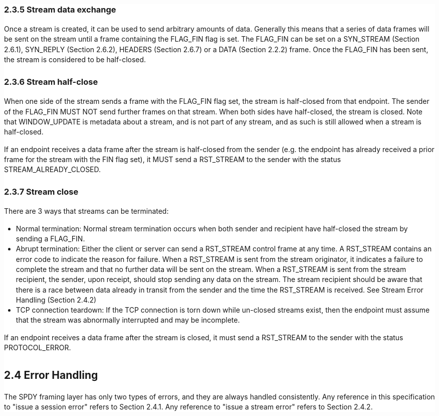 ### 2.3.5 Stream data exchange

Once a stream is created, it can be used to send arbitrary amounts of data.
Generally this means that a series of data frames will be sent on the stream
until a frame containing the FLAG_FIN flag is set. The FLAG_FIN can be set on a
SYN_STREAM (Section 2.6.1), SYN_REPLY (Section 2.6.2), HEADERS (Section 2.6.7)
or a DATA (Section 2.2.2) frame. Once the FLAG_FIN has been sent, the stream is
considered to be half-closed.

### 2.3.6 Stream half-close

When one side of the stream sends a frame with the FLAG_FIN flag set, the stream
is half-closed from that endpoint. The sender of the FLAG_FIN MUST NOT send
further frames on that stream. When both sides have half-closed, the stream is
closed. Note that WINDOW_UPDATE is metadata about a stream, and is not part of
any stream, and as such is still allowed when a stream is half-closed.

If an endpoint receives a data frame after the stream is half-closed from the
sender (e.g. the endpoint has already received a prior frame for the stream with
the FIN flag set), it MUST send a RST_STREAM to the sender with the status
STREAM_ALREADY_CLOSED.

### 2.3.7 Stream close

There are 3 ways that streams can be terminated:

*   Normal termination: Normal stream termination occurs when both
            sender and recipient have half-closed the stream by sending a
            FLAG_FIN.
*   Abrupt termination: Either the client or server can send a
            RST_STREAM control frame at any time. A RST_STREAM contains an error
            code to indicate the reason for failure. When a RST_STREAM is sent
            from the stream originator, it indicates a failure to complete the
            stream and that no further data will be sent on the stream. When a
            RST_STREAM is sent from the stream recipient, the sender, upon
            receipt, should stop sending any data on the stream. The stream
            recipient should be aware that there is a race between data already
            in transit from the sender and the time the RST_STREAM is received.
            See Stream Error Handling (Section 2.4.2)
*   TCP connection teardown: If the TCP connection is torn down while
            un-closed streams exist, then the endpoint must assume that the
            stream was abnormally interrupted and may be incomplete.

If an endpoint receives a data frame after the stream is closed, it must send a
RST_STREAM to the sender with the status PROTOCOL_ERROR.

## 2.4 Error Handling

The SPDY framing layer has only two types of errors, and they are always handled
consistently. Any reference in this specification to "issue a session error"
refers to Section 2.4.1. Any reference to "issue a stream error" refers to
Section 2.4.2.
